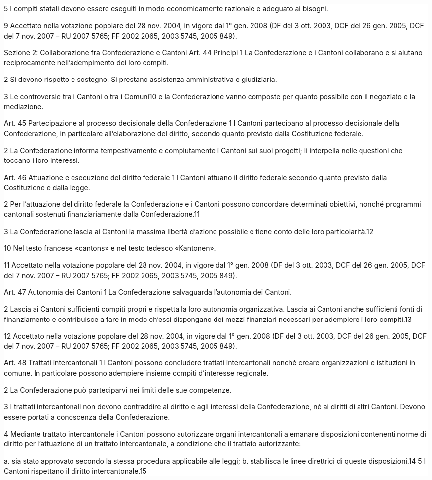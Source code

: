 5 I compiti statali devono essere eseguiti in modo economicamente razionale e adeguato ai bisogni.

9 Accettato nella votazione popolare del 28 nov. 2004, in vigore dal 1° gen. 2008 (DF del 3 ott. 2003, DCF del 26 gen. 2005, DCF del 7 nov. 2007 – RU 2007 5765; FF 2002 2065, 2003 5745, 2005 849).

Sezione 2: Collaborazione fra Confederazione e Cantoni
Art. 44 Principi
1 La Confederazione e i Cantoni collaborano e si aiutano reciprocamente nell’adempimento dei loro compiti.

2 Si devono rispetto e sostegno. Si prestano assistenza amministrativa e giudiziaria.

3 Le controversie tra i Cantoni o tra i Comuni10 e la Confederazione vanno composte per quanto possibile con il negoziato e la mediazione.

Art. 45 Partecipazione al processo decisionale della Confederazione
1 I Cantoni partecipano al processo decisionale della Confederazione, in particolare all’elaborazione del diritto, secondo quanto previsto dalla Costituzione federale.

2 La Confederazione informa tempestivamente e compiutamente i Cantoni sui suoi progetti; li interpella nelle questioni che toccano i loro interessi.

Art. 46 Attuazione e esecuzione del diritto federale
1 I Cantoni attuano il diritto federale secondo quanto previsto dalla Costituzione e dalla legge.

2 Per l’attuazione del diritto federale la Confederazione e i Cantoni possono concordare determinati obiettivi, nonché programmi cantonali sostenuti finanziariamente dalla Confederazione.11

3 La Confederazione lascia ai Cantoni la massima libertà d’azione possibile e tiene conto delle loro particolarità.12

10 Nel testo francese «cantons» e nel testo tedesco «Kantonen».

11 Accettato nella votazione popolare del 28 nov. 2004, in vigore dal 1° gen. 2008 (DF del 3 ott. 2003, DCF del 26 gen. 2005, DCF del 7 nov. 2007 – RU 2007 5765; FF 2002 2065, 2003 5745, 2005 849).

Art. 47 Autonomia dei Cantoni
1 La Confederazione salvaguarda l’autonomia dei Cantoni.

2 Lascia ai Cantoni sufficienti compiti propri e rispetta la loro autonomia organizzativa. Lascia ai Cantoni anche sufficienti fonti di finanziamento e contribuisce a fare in modo ch’essi dispongano dei mezzi finanziari necessari per adempiere i loro compiti.13

12 Accettato nella votazione popolare del 28 nov. 2004, in vigore dal 1° gen. 2008 (DF del 3 ott. 2003, DCF del 26 gen. 2005, DCF del 7 nov. 2007 – RU 2007 5765; FF 2002 2065, 2003 5745, 2005 849).

Art. 48 Trattati intercantonali
1 I Cantoni possono concludere trattati intercantonali nonché creare organizzazioni e istituzioni in comune. In particolare possono adempiere insieme compiti d’interesse regionale.

2 La Confederazione può parteciparvi nei limiti delle sue competenze.

3 I trattati intercantonali non devono contraddire al diritto e agli interessi della Confederazione, né ai diritti di altri Cantoni. Devono essere portati a conoscenza della Confederazione.

4 Mediante trattato intercantonale i Cantoni possono autorizzare organi intercantonali a emanare disposizioni contenenti norme di diritto per l’attuazione di un trattato intercantonale, a condizione che il trattato autorizzante:

a.
sia stato approvato secondo la stessa procedura applicabile alle leggi;
b.
stabilisca le linee direttrici di queste disposizioni.14
5 I Cantoni rispettano il diritto intercantonale.15

